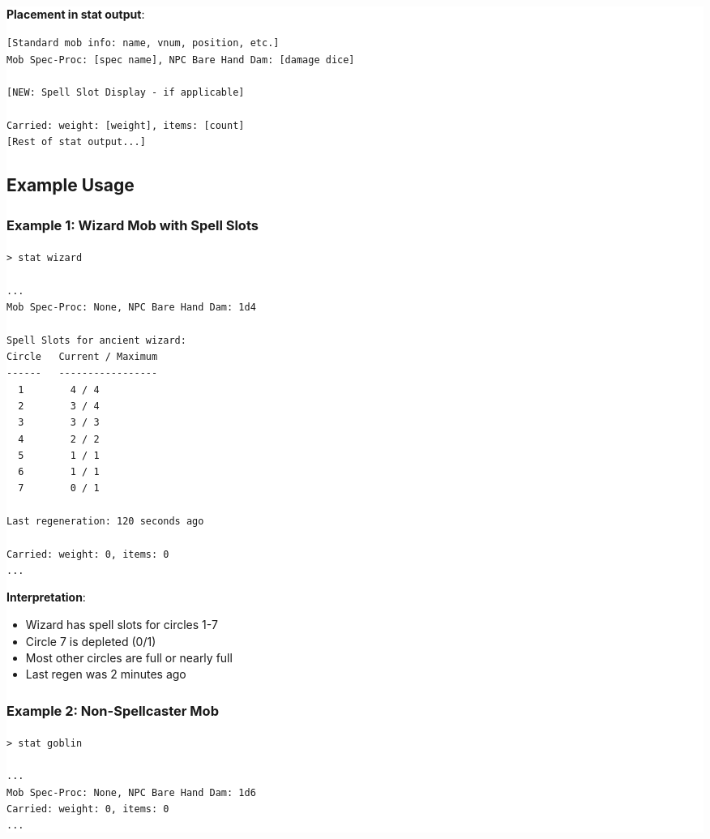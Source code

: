**Placement in stat output**:
```
[Standard mob info: name, vnum, position, etc.]
Mob Spec-Proc: [spec name], NPC Bare Hand Dam: [damage dice]

[NEW: Spell Slot Display - if applicable]

Carried: weight: [weight], items: [count]
[Rest of stat output...]
```

## Example Usage

### Example 1: Wizard Mob with Spell Slots

```
> stat wizard

...
Mob Spec-Proc: None, NPC Bare Hand Dam: 1d4

Spell Slots for ancient wizard:
Circle   Current / Maximum
------   -----------------
  1        4 / 4
  2        3 / 4
  3        3 / 3
  4        2 / 2
  5        1 / 1
  6        1 / 1
  7        0 / 1

Last regeneration: 120 seconds ago

Carried: weight: 0, items: 0
...
```

**Interpretation**:
- Wizard has spell slots for circles 1-7
- Circle 7 is depleted (0/1)
- Most other circles are full or nearly full
- Last regen was 2 minutes ago

### Example 2: Non-Spellcaster Mob

```
> stat goblin

...
Mob Spec-Proc: None, NPC Bare Hand Dam: 1d6
Carried: weight: 0, items: 0
...
```
